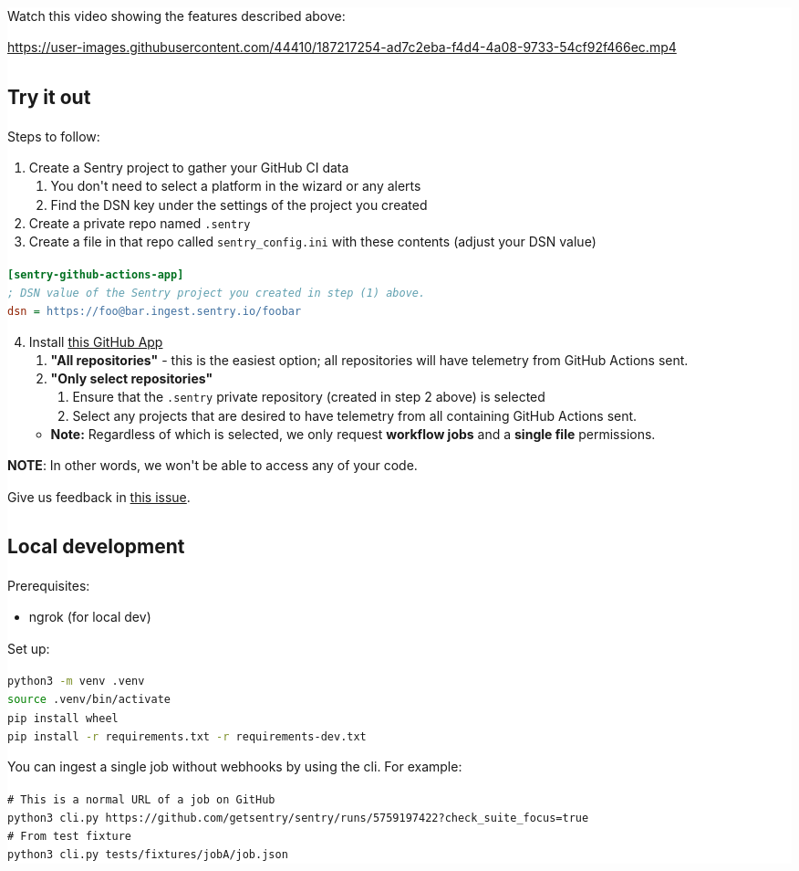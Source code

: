 Watch this video showing the features described above:

https://user-images.githubusercontent.com/44410/187217254-ad7c2eba-f4d4-4a08-9733-54cf92f466ec.mp4

## Try it out

Steps to follow:

1. Create a Sentry project to gather your GitHub CI data
   1. You don't need to select a platform in the wizard or any alerts
   2. Find the DSN key under the settings of the project you created
2. Create a private repo named `.sentry`
3. Create a file in that repo called `sentry_config.ini` with these contents (adjust your DSN value)

```ini
[sentry-github-actions-app]
; DSN value of the Sentry project you created in step (1) above.
dsn = https://foo@bar.ingest.sentry.io/foobar
```

4. Install [this GitHub App](https://github.com/apps/sentry-github-app-alpha)
   1. **"All repositories"** - this is the easiest option; all repositories will have telemetry from GitHub Actions sent.
   2. **"Only select repositories"**
      1. Ensure that the `.sentry` private repository (created in step 2 above) is selected
      2. Select any projects that are desired to have telemetry from all containing GitHub Actions sent.
   - **Note:** Regardless of which is selected, we only request **workflow jobs** and a **single file** permissions.

**NOTE**: In other words, we won't be able to access any of your code.

Give us feedback in [this issue](https://github.com/getsentry/sentry-github-actions-app/issues/46).

## Local development

Prerequisites:

- ngrok (for local dev)

Set up:

```bash
python3 -m venv .venv
source .venv/bin/activate
pip install wheel
pip install -r requirements.txt -r requirements-dev.txt
```

You can ingest a single job without webhooks by using the cli. For example:

```shell
# This is a normal URL of a job on GitHub
python3 cli.py https://github.com/getsentry/sentry/runs/5759197422?check_suite_focus=true
# From test fixture
python3 cli.py tests/fixtures/jobA/job.json
```
